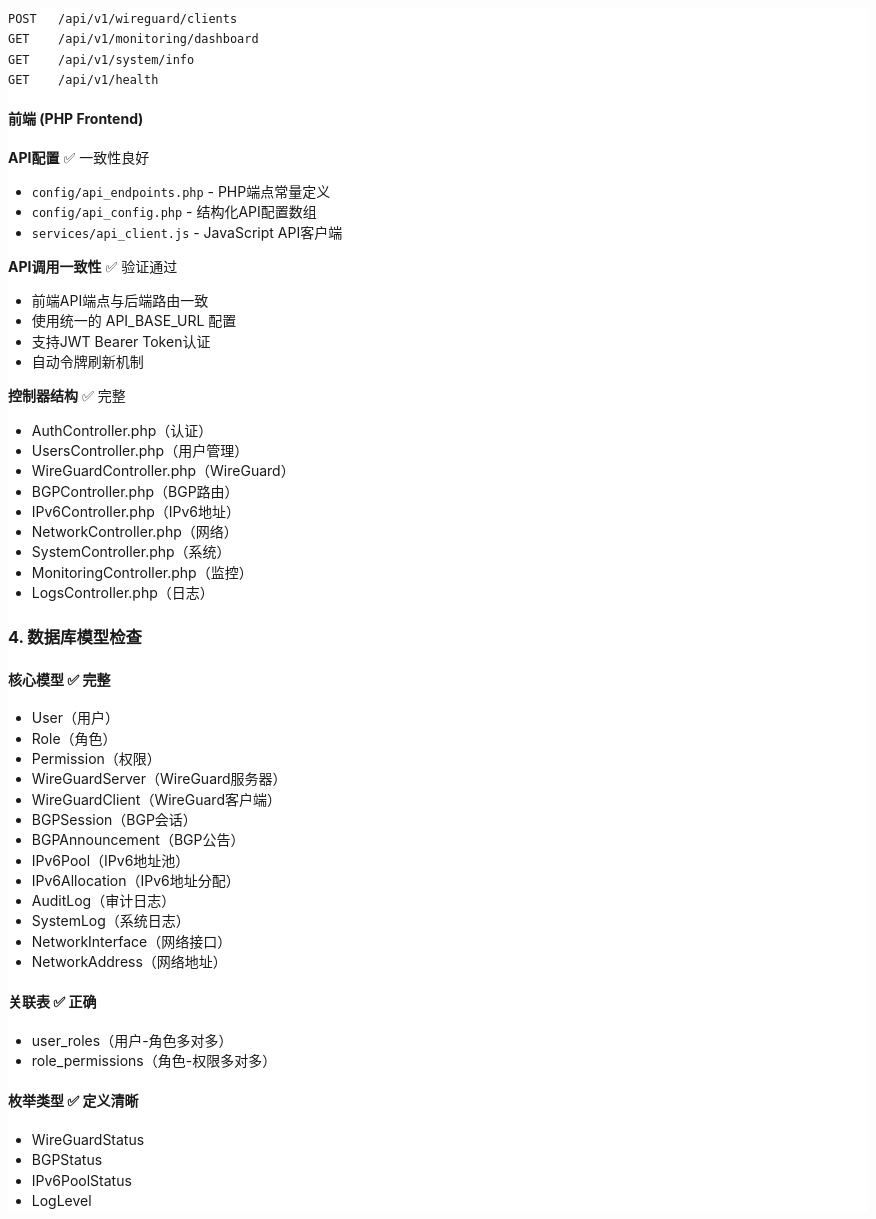 ```
POST   /api/v1/wireguard/clients
GET    /api/v1/monitoring/dashboard
GET    /api/v1/system/info
GET    /api/v1/health
```

#### 前端 (PHP Frontend)

**API配置** ✅ 一致性良好
- `config/api_endpoints.php` - PHP端点常量定义
- `config/api_config.php` - 结构化API配置数组
- `services/api_client.js` - JavaScript API客户端

**API调用一致性** ✅ 验证通过
- 前端API端点与后端路由一致
- 使用统一的 API_BASE_URL 配置
- 支持JWT Bearer Token认证
- 自动令牌刷新机制

**控制器结构** ✅ 完整
- AuthController.php（认证）
- UsersController.php（用户管理）
- WireGuardController.php（WireGuard）
- BGPController.php（BGP路由）
- IPv6Controller.php（IPv6地址）
- NetworkController.php（网络）
- SystemController.php（系统）
- MonitoringController.php（监控）
- LogsController.php（日志）

### 4. 数据库模型检查

#### 核心模型 ✅ 完整
- User（用户）
- Role（角色）
- Permission（权限）
- WireGuardServer（WireGuard服务器）
- WireGuardClient（WireGuard客户端）
- BGPSession（BGP会话）
- BGPAnnouncement（BGP公告）
- IPv6Pool（IPv6地址池）
- IPv6Allocation（IPv6地址分配）
- AuditLog（审计日志）
- SystemLog（系统日志）
- NetworkInterface（网络接口）
- NetworkAddress（网络地址）

#### 关联表 ✅ 正确
- user_roles（用户-角色多对多）
- role_permissions（角色-权限多对多）

#### 枚举类型 ✅ 定义清晰
- WireGuardStatus
- BGPStatus
- IPv6PoolStatus
- LogLevel
